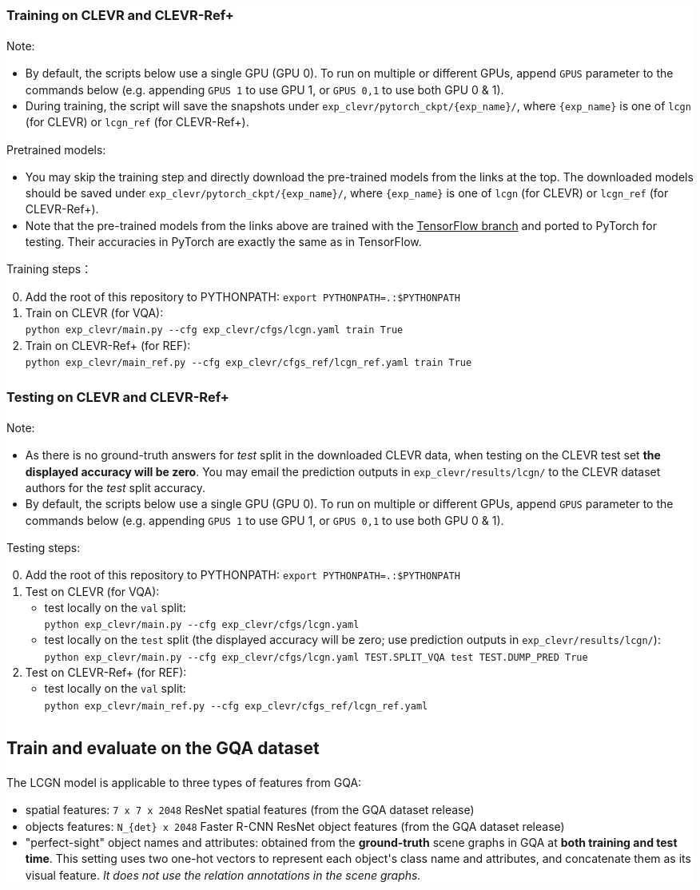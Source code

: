 ### Training on CLEVR and CLEVR-Ref+

Note:
* By default, the scripts below use a single GPU (GPU 0). To run on multiple or different GPUs, append `GPUS` parameter to the commands below (e.g. appending `GPUS 1` to use GPU 1, or `GPUS 0,1` to use both GPU 0 & 1).
* During training, the script will save the snapshots under `exp_clevr/pytorch_ckpt/{exp_name}/`, where `{exp_name}` is one of `lcgn` (for CLEVR) or `lcgn_ref` (for CLEVR-Ref+).

Pretrained models:
* You may skip the training step and directly download the pre-trained models from the links at the top. The downloaded models should be saved under `exp_clevr/pytorch_ckpt/{exp_name}/`, where `{exp_name}` is one of `lcgn` (for CLEVR) or `lcgn_ref` (for CLEVR-Ref+).
* Note that the pre-trained models from the links above are trained with the [TensorFlow branch](https://github.com/ronghanghu/lcgn/tree/master) and ported to PyTorch for testing. Their accuracies in PyTorch are exactly the same as in TensorFlow.

Training steps：  

0. Add the root of this repository to PYTHONPATH: `export PYTHONPATH=.:$PYTHONPATH`  
1. Train on CLEVR (for VQA):  
`python exp_clevr/main.py --cfg exp_clevr/cfgs/lcgn.yaml train True`
2. Train on CLEVR-Ref+ (for REF):  
`python exp_clevr/main_ref.py --cfg exp_clevr/cfgs_ref/lcgn_ref.yaml train True`

### Testing on CLEVR and CLEVR-Ref+

Note:
* As there is no ground-truth answers for *test* split in the downloaded CLEVR data, when testing on the CLEVR test set **the displayed accuracy will be zero**. You may email the prediction outputs in `exp_clevr/results/lcgn/` to the CLEVR dataset authors for the *test* split accuracy.
* By default, the scripts below use a single GPU (GPU 0). To run on multiple or different GPUs, append `GPUS` parameter to the commands below (e.g. appending `GPUS 1` to use GPU 1, or `GPUS 0,1` to use both GPU 0 & 1).

Testing steps:   

0. Add the root of this repository to PYTHONPATH: `export PYTHONPATH=.:$PYTHONPATH`  
1. Test on CLEVR (for VQA):  
    - test locally on the `val` split:   
    `python exp_clevr/main.py --cfg exp_clevr/cfgs/lcgn.yaml`  
    - test locally on the `test` split (the displayed accuracy will be zero; use prediction outputs in `exp_clevr/results/lcgn/`):   
    `python exp_clevr/main.py --cfg exp_clevr/cfgs/lcgn.yaml TEST.SPLIT_VQA test TEST.DUMP_PRED True`  
2. Test on CLEVR-Ref+ (for REF):  
    - test locally on the `val` split:   
    `python exp_clevr/main_ref.py --cfg exp_clevr/cfgs_ref/lcgn_ref.yaml`  

## Train and evaluate on the GQA dataset

The LCGN model is applicable to three types of features from GQA:
* spatial features: `7 x 7 x 2048` ResNet spatial features (from the GQA dataset release)
* objects features: `N_{det} x 2048` Faster R-CNN ResNet object features (from the GQA dataset release)
* "perfect-sight" object names and attributes: obtained from the **ground-truth** scene graphs in GQA at **both training and test time**. This setting uses two one-hot vectors to represent each object's class name and attributes, and concatenate them as its visual feature. *It does not use the relation annotations in the scene graphs.*
